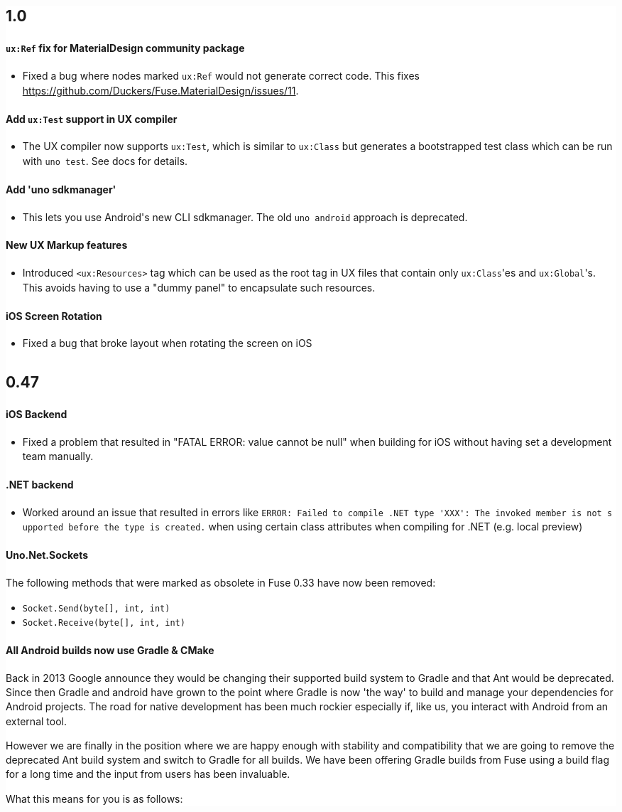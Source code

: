 1.0
---

#### `ux:Ref` fix for MaterialDesign community package
- Fixed a bug where nodes marked `ux:Ref` would not generate correct code. This fixes https://github.com/Duckers/Fuse.MaterialDesign/issues/11.

#### Add `ux:Test` support in UX compiler
- The UX compiler now supports `ux:Test`, which is similar to `ux:Class` but generates a bootstrapped test class which can be run with `uno test`. See docs for details.

#### Add 'uno sdkmanager'
- This lets you use Android's new CLI sdkmanager. The old `uno android` approach is deprecated.

#### New UX Markup features
- Introduced `<ux:Resources>` tag which can be used as the root tag in UX files that contain only `ux:Class`'es and `ux:Global`'s. This avoids having to use a "dummy panel" to encapsulate such resources.

#### iOS Screen Rotation
- Fixed a bug that broke layout when rotating the screen on iOS

0.47
----

#### iOS Backend
- Fixed a problem that resulted in "FATAL ERROR: value cannot be null" when building for iOS without having set a development team manually.

#### .NET backend

- Worked around an issue that resulted in errors like `ERROR: Failed to compile .NET type 'XXX': The invoked member is not supported before the type is created.` when using certain class attributes when compiling for .NET (e.g. local preview)

#### Uno.Net.Sockets

The following methods that were marked as obsolete in Fuse 0.33 have now been removed:
- `Socket.Send(byte[], int, int)`
- `Socket.Receive(byte[], int, int)`

#### All Android builds now use Gradle & CMake

Back in 2013 Google announce they would be changing their supported build system to Gradle and that Ant would be deprecated. Since then Gradle and android have grown to the point where Gradle is now 'the way' to build and manage your dependencies for Android projects. The road for native development has been much rockier especially if, like us, you interact with Android from an external tool.

However we are finally in the position where we are happy enough with stability and compatibility that we are going to remove the deprecated Ant build system and switch to Gradle for all builds. We have been offering Gradle builds from Fuse using a build flag for a long time and the input from users has been invaluable.

What this means for you is as follows:
